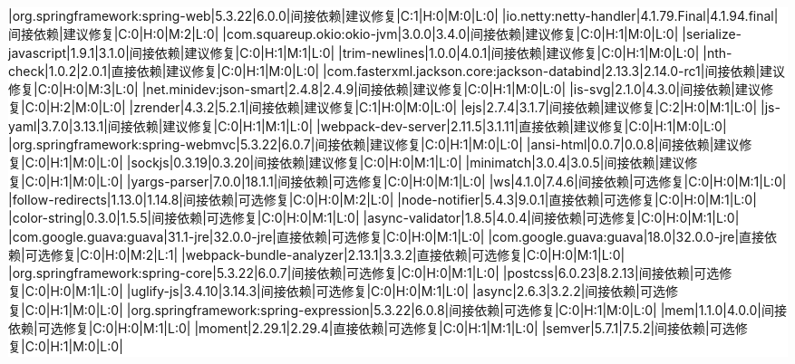 |org.springframework:spring-web|5.3.22|6.0.0|间接依赖|建议修复|C:1|H:0|M:0|L:0|
|io.netty:netty-handler|4.1.79.Final|4.1.94.final|间接依赖|建议修复|C:0|H:0|M:2|L:0|
|com.squareup.okio:okio-jvm|3.0.0|3.4.0|间接依赖|建议修复|C:0|H:1|M:0|L:0|
|serialize-javascript|1.9.1|3.1.0|间接依赖|建议修复|C:0|H:1|M:1|L:0|
|trim-newlines|1.0.0|4.0.1|间接依赖|建议修复|C:0|H:1|M:0|L:0|
|nth-check|1.0.2|2.0.1|直接依赖|建议修复|C:0|H:1|M:0|L:0|
|com.fasterxml.jackson.core:jackson-databind|2.13.3|2.14.0-rc1|间接依赖|建议修复|C:0|H:0|M:3|L:0|
|net.minidev:json-smart|2.4.8|2.4.9|间接依赖|建议修复|C:0|H:1|M:0|L:0|
|is-svg|2.1.0|4.3.0|间接依赖|建议修复|C:0|H:2|M:0|L:0|
|zrender|4.3.2|5.2.1|间接依赖|建议修复|C:1|H:0|M:0|L:0|
|ejs|2.7.4|3.1.7|间接依赖|建议修复|C:2|H:0|M:1|L:0|
|js-yaml|3.7.0|3.13.1|间接依赖|建议修复|C:0|H:1|M:1|L:0|
|webpack-dev-server|2.11.5|3.1.11|直接依赖|建议修复|C:0|H:1|M:0|L:0|
|org.springframework:spring-webmvc|5.3.22|6.0.7|间接依赖|建议修复|C:0|H:1|M:0|L:0|
|ansi-html|0.0.7|0.0.8|间接依赖|建议修复|C:0|H:1|M:0|L:0|
|sockjs|0.3.19|0.3.20|间接依赖|建议修复|C:0|H:0|M:1|L:0|
|minimatch|3.0.4|3.0.5|间接依赖|建议修复|C:0|H:1|M:0|L:0|
|yargs-parser|7.0.0|18.1.1|间接依赖|可选修复|C:0|H:0|M:1|L:0|
|ws|4.1.0|7.4.6|间接依赖|可选修复|C:0|H:0|M:1|L:0|
|follow-redirects|1.13.0|1.14.8|间接依赖|可选修复|C:0|H:0|M:2|L:0|
|node-notifier|5.4.3|9.0.1|直接依赖|可选修复|C:0|H:0|M:1|L:0|
|color-string|0.3.0|1.5.5|间接依赖|可选修复|C:0|H:0|M:1|L:0|
|async-validator|1.8.5|4.0.4|间接依赖|可选修复|C:0|H:0|M:1|L:0|
|com.google.guava:guava|31.1-jre|32.0.0-jre|直接依赖|可选修复|C:0|H:0|M:1|L:0|
|com.google.guava:guava|18.0|32.0.0-jre|直接依赖|可选修复|C:0|H:0|M:2|L:1|
|webpack-bundle-analyzer|2.13.1|3.3.2|直接依赖|可选修复|C:0|H:0|M:1|L:0|
|org.springframework:spring-core|5.3.22|6.0.7|间接依赖|可选修复|C:0|H:0|M:1|L:0|
|postcss|6.0.23|8.2.13|间接依赖|可选修复|C:0|H:0|M:1|L:0|
|uglify-js|3.4.10|3.14.3|间接依赖|可选修复|C:0|H:0|M:1|L:0|
|async|2.6.3|3.2.2|间接依赖|可选修复|C:0|H:1|M:0|L:0|
|org.springframework:spring-expression|5.3.22|6.0.8|间接依赖|可选修复|C:0|H:1|M:0|L:0|
|mem|1.1.0|4.0.0|间接依赖|可选修复|C:0|H:0|M:1|L:0|
|moment|2.29.1|2.29.4|直接依赖|可选修复|C:0|H:1|M:1|L:0|
|semver|5.7.1|7.5.2|间接依赖|可选修复|C:0|H:1|M:0|L:0|
